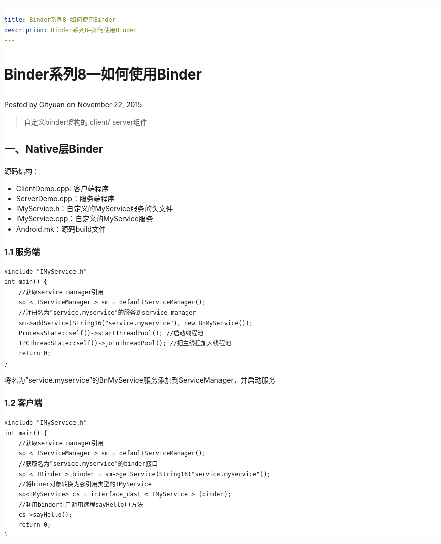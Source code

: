 ```yaml
---
title: Binder系列8—如何使用Binder
description: Binder系列8—如何使用Binder
---
```


# Binder系列8—如何使用Binder

## 

Posted by Gityuan on November 22, 2015

> 自定义binder架构的 client/ server组件

## 一、Native层Binder

源码结构：

- ClientDemo.cpp: 客户端程序
- ServerDemo.cpp：服务端程序
- IMyService.h：自定义的MyService服务的头文件
- IMyService.cpp：自定义的MyService服务
- Android.mk：源码build文件

### 1.1 服务端

```
#include "IMyService.h"
int main() {
    //获取service manager引用
    sp < IServiceManager > sm = defaultServiceManager();
    //注册名为"service.myservice"的服务到service manager
    sm->addService(String16("service.myservice"), new BnMyService());
    ProcessState::self()->startThreadPool(); //启动线程池
    IPCThreadState::self()->joinThreadPool(); //把主线程加入线程池
    return 0;
}
```

将名为”service.myservice”的BnMyService服务添加到ServiceManager，并启动服务

### 1.2 客户端

```
#include "IMyService.h"
int main() {
    //获取service manager引用
    sp < IServiceManager > sm = defaultServiceManager();
    //获取名为"service.myservice"的binder接口
    sp < IBinder > binder = sm->getService(String16("service.myservice"));
    //将biner对象转换为强引用类型的IMyService
    sp<IMyService> cs = interface_cast < IMyService > (binder);
    //利用binder引用调用远程sayHello()方法
    cs->sayHello();
    return 0;
}
```
